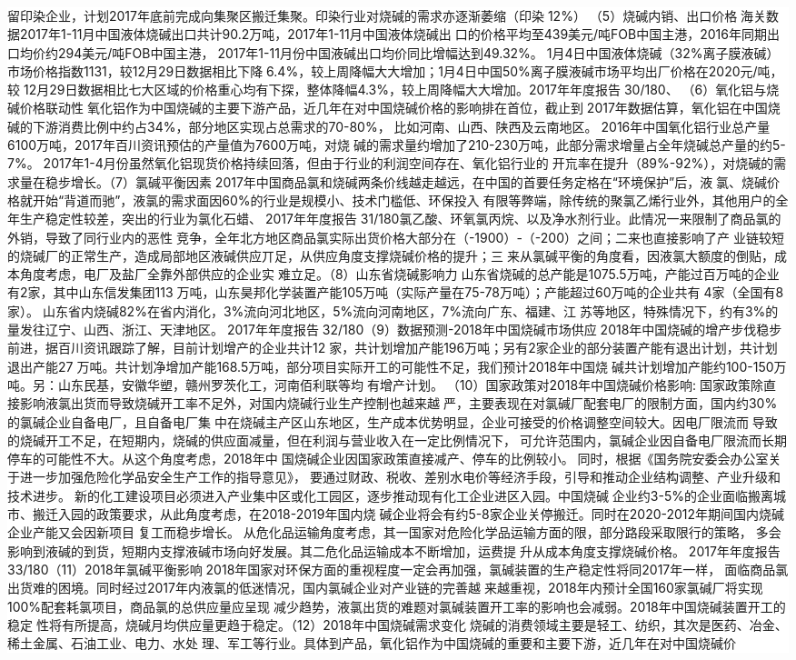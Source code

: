 留印染企业，计划2017年底前完成向集聚区搬迁集聚。印染行业对烧碱的需求亦逐渐萎缩（印染
12%）
（5）烧碱内销、出口价格
海关数据2017年1-11月中国液体烧碱出口共计90.2万吨，2017年1-11月中国液体烧碱出
口的价格平均至439美元/吨FOB中国主港，2016年同期出口均价约294美元/吨FOB中国主港，
2017年1-11月份中国液碱出口均价同比增幅达到49.32%。
1月4日中国液体烧碱（32%离子膜液碱）市场价格指数1131，较12月29日数据相比下降
6.4%，较上周降幅大大增加；1月4日中国50%离子膜液碱市场平均出厂价格在2020元/吨，较
12月29日数据相比七大区域的价格重心均有下探，整体降幅4.3%，较上周降幅大大增加。2017年年度报告
30/180、
（6）氧化铝与烧碱价格联动性
氧化铝作为中国烧碱的主要下游产品，近几年在对中国烧碱价格的影响排在首位，截止到
2017年数据估算，氧化铝在中国烧碱的下游消费比例中约占34%，部分地区实现占总需求的70-80%，
比如河南、山西、陕西及云南地区。
2016年中国氧化铝行业总产量6100万吨，2017年百川资讯预估的产量值为7600万吨，对烧
碱的需求量约增加了210-230万吨，此部分需求增量占全年烧碱总产量的约5-7%。
2017年1-4月份虽然氧化铝现货价格持续回落，但由于行业的利润空间存在、氧化铝行业的
开巟率在提升（89%-92%），对烧碱的需求量在稳步增长。（7）氯碱平衡因素
2017年中国商品氯和烧碱两条价线越走越远，在中国的首要任务定格在“环境保护”后，液
氯、烧碱价格就开始“背道而驰”，液氯的需求面因60%的行业是规模小、技术门槛低、环保投入
有限等弊端，除传统的聚氯乙烯行业外，其他用户的全年生产稳定性较差，突出的行业为氯化石蜡、
2017年年度报告
31/180氯乙酸、环氧氯丙烷、以及净水剂行业。此情况一来限制了商品氯的外销，导致了同行业内的恶性
竞争，全年北方地区商品氯实际出货价格大部分在（-1900）-（-200）之间；二来也直接影响了产
业链较短的烧碱厂的正常生产，造成局部地区液碱供应丌足，从供应角度支撑烧碱价格的提升；三
来从氯碱平衡的角度看，因液氯大额度的倒贴，成本角度考虑，电厂及盐厂全靠外部供应的企业实
难立足。（8）山东省烧碱影响力
山东省烧碱的总产能是1075.5万吨，产能过百万吨的企业有2家，其中山东信发集团113
万吨，山东昊邦化学装置产能105万吨（实际产量在75-78万吨）；产能超过60万吨的企业共有
4家（全国有8家）。
山东省内烧碱82%在省内消化，3%流向河北地区，5%流向河南地区，7%流向广东、福建、江
苏等地区，特殊情况下，约有3%的量发往辽宁、山西、浙江、天津地区。
2017年年度报告
32/180（9）数据预测-2018年中国烧碱市场供应
2018年中国烧碱的增产步伐稳步前进，据百川资讯跟踪了解，目前计划增产的企业共计12
家，共计划增加产能196万吨；另有2家企业的部分装置产能有退出计划，共计划退出产能27
万吨。共计划净增加产能168.5万吨，部分项目实际开工的可能性不足，我们预计2018年中国烧
碱共计划增加产能约100-150万吨。另：山东民基，安徽华塑，赣州罗茨化工，河南佰利联等均
有增产计划。
（10）国家政策对2018年中国烧碱价格影响:
国家政策除直接影响液氯出货而导致烧碱开工率不足外，对国内烧碱行业生产控制也越来越
严，主要表现在对氯碱厂配套电厂的限制方面，国内约30%的氯碱企业自备电厂，且自备电厂集
中在烧碱主产区山东地区，生产成本优势明显，企业可接受的价格调整空间较大。因电厂限流而
导致的烧碱开工不足，在短期内，烧碱的供应面减量，但在利润与营业收入在一定比例情况下，
可允许范围内，氯碱企业因自备电厂限流而长期停车的可能性不大。从这个角度考虑，2018年中
国烧碱企业因国家政策直接减产、停车的比例较小。
同时，根据《国务院安委会办公室关于进一步加强危险化学品安全生产工作的指导意见》，
要通过财政、税收、差别水电价等经济手段，引导和推动企业结构调整、产业升级和技术进步。
新的化工建设项目必须进入产业集中区或化工园区，逐步推动现有化工企业进区入园。中国烧碱
企业约3-5%的企业面临搬离城市、搬迁入园的政策要求，从此角度考虑，在2018-2019年国内烧
碱企业将会有约5-8家企业关停搬迁。同时在2020-2012年期间国内烧碱企业产能又会因新项目
复工而稳步增长。
从危化品运输角度考虑，其一国家对危险化学品运输方面的限，部分路段采取限行的策略，
多会影响到液碱的到货，短期内支撑液碱市场向好发展。其二危化品运输成本不断增加，运费提
升从成本角度支撑烧碱价格。
2017年年度报告
33/180（11）2018年氯碱平衡影响
2018年国家对环保方面的重视程度一定会再加强，氯碱装置的生产稳定性将同2017年一样，
面临商品氯出货难的困境。同时经过2017年内液氯的低迷情况，国内氯碱企业对产业链的完善越
来越重视，2018年内预计全国160家氯碱厂将实现100%配套耗氯项目，商品氯的总供应量应呈现
减少趋势，液氯出货的难题对氯碱装置开工率的影响也会减弱。2018年中国烧碱装置开工的稳定
性将有所提高，烧碱月均供应量更趋于稳定。（12）2018年中国烧碱需求变化
烧碱的消费领域主要是轻工、纺织，其次是医药、冶金、稀土金属、石油工业、电力、水处
理、军工等行业。具体到产品，氧化铝作为中国烧碱的重要和主要下游，近几年在对中国烧碱价